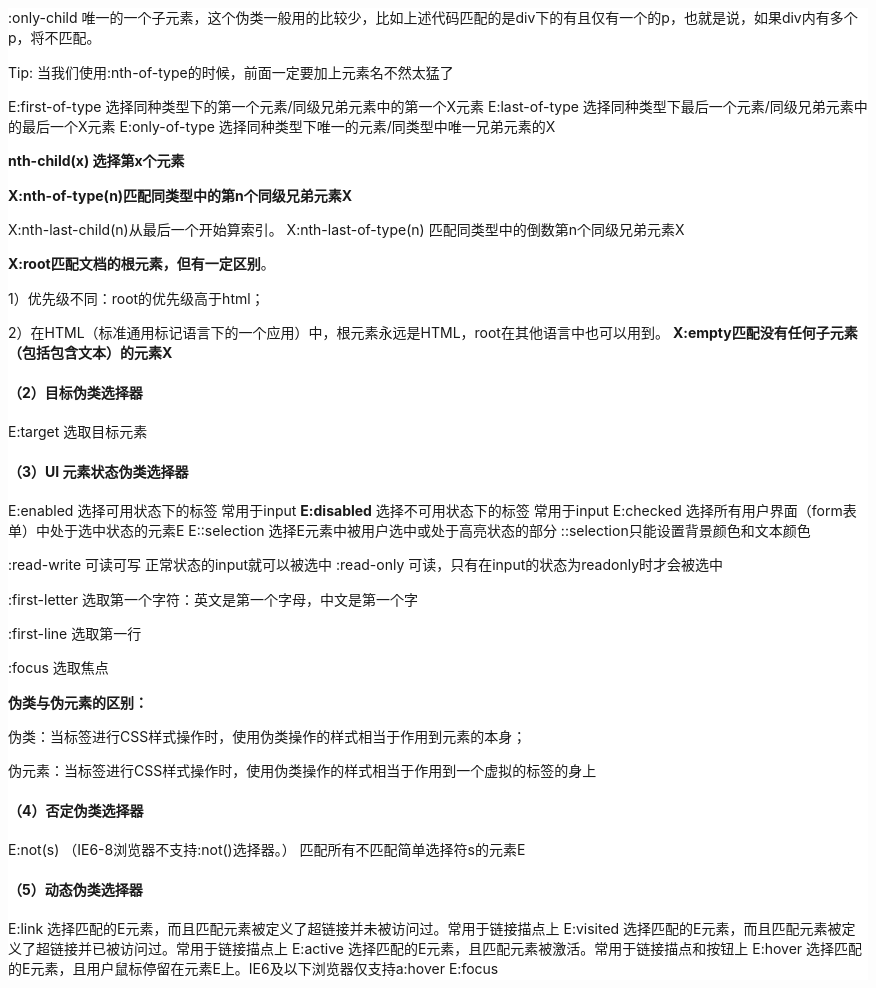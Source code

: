 :only-child 唯一的一个子元素，这个伪类一般用的比较少，比如上述代码匹配的是div下的有且仅有一个的p，也就是说，如果div内有多个p，将不匹配。

Tip:  当我们使用:nth-of-type的时候，前面一定要加上元素名不然太猛了

E:first-of-type 选择同种类型下的第一个元素/同级兄弟元素中的第一个X元素
E:last-of-type 选择同种类型下最后一个元素/同级兄弟元素中的最后一个X元素
E:only-of-type 选择同种类型下唯一的元素/同类型中唯一兄弟元素的X


**nth-child(x) 选择第x个元素**

**X:nth-of-type(n)匹配同类型中的第n个同级兄弟元素X**

X:nth-last-child(n)从最后一个开始算索引。
X:nth-last-of-type(n) 匹配同类型中的倒数第n个同级兄弟元素X

**X:root匹配文档的根元素，但有一定区别**。

1）优先级不同：root的优先级高于html；

2）在HTML（标准通用标记语言下的一个应用）中，根元素永远是HTML，root在其他语言中也可以用到。
**X:empty匹配没有任何子元素（包括包含文本）的元素X**

#### （2）目标伪类选择器

E:target	选取目标元素

#### （3）UI 元素状态伪类选择器

E:enabled  选择可用状态下的标签    常用于input
**E:disabled**  选择不可用状态下的标签    常用于input
E:checked 选择所有用户界面（form表单）中处于选中状态的元素E
E::selection 选择E元素中被用户选中或处于高亮状态的部分    ::selection只能设置背景颜色和文本颜色

:read-write 可读可写 正常状态的input就可以被选中
:read-only 可读，只有在input的状态为readonly时才会被选中

:first-letter 选取第一个字符：英文是第一个字母，中文是第一个字

:first-line 选取第一行

:focus 选取焦点



**伪类与伪元素的区别：**

伪类：当标签进行CSS样式操作时，使用伪类操作的样式相当于作用到元素的本身；

伪元素：当标签进行CSS样式操作时，使用伪类操作的样式相当于作用到一个虚拟的标签的身上

#### （4）否定伪类选择器

E:not(s)	（IE6-8浏览器不支持:not()选择器。）
匹配所有不匹配简单选择符s的元素E

#### （5）动态伪类选择器

E:link
	  选择匹配的E元素，而且匹配元素被定义了超链接并未被访问过。常用于链接描点上 
E:visited 
	选择匹配的E元素，而且匹配元素被定义了超链接并已被访问过。常用于链接描点上 
E:active
	选择匹配的E元素，且匹配元素被激活。常用于链接描点和按钮上 
E:hover
	选择匹配的E元素，且用户鼠标停留在元素E上。IE6及以下浏览器仅支持a:hover 
E:focus

